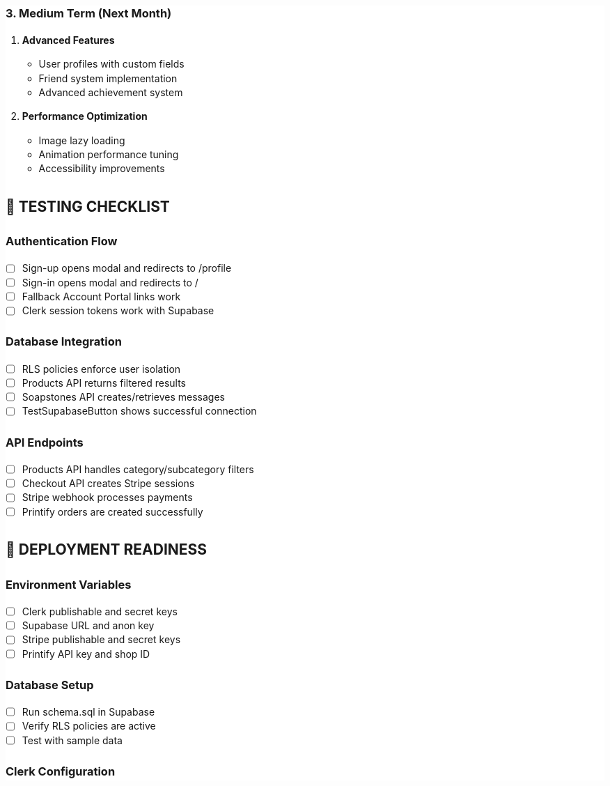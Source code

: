 ### 3. **Medium Term (Next Month)**

1. **Advanced Features**
   - User profiles with custom fields
   - Friend system implementation
   - Advanced achievement system

2. **Performance Optimization**
   - Image lazy loading
   - Animation performance tuning
   - Accessibility improvements

## 🧪 TESTING CHECKLIST

### Authentication Flow

- [ ] Sign-up opens modal and redirects to /profile
- [ ] Sign-in opens modal and redirects to /
- [ ] Fallback Account Portal links work
- [ ] Clerk session tokens work with Supabase

### Database Integration

- [ ] RLS policies enforce user isolation
- [ ] Products API returns filtered results
- [ ] Soapstones API creates/retrieves messages
- [ ] TestSupabaseButton shows successful connection

### API Endpoints

- [ ] Products API handles category/subcategory filters
- [ ] Checkout API creates Stripe sessions
- [ ] Stripe webhook processes payments
- [ ] Printify orders are created successfully

## 🚀 DEPLOYMENT READINESS

### Environment Variables

- [ ] Clerk publishable and secret keys
- [ ] Supabase URL and anon key
- [ ] Stripe publishable and secret keys
- [ ] Printify API key and shop ID

### Database Setup

- [ ] Run schema.sql in Supabase
- [ ] Verify RLS policies are active
- [ ] Test with sample data

### Clerk Configuration
